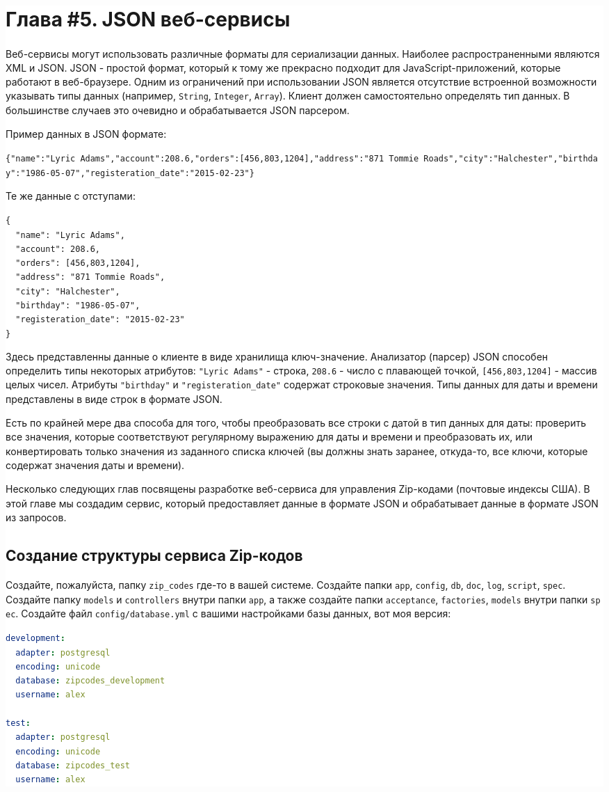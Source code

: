 Глава #5. JSON веб-сервисы
==========================

Веб-сервисы могут использовать различные форматы для сериализации данных. Наиболее распространенными являются XML и JSON. JSON - простой формат, который к тому же прекрасно подходит для JavaScript-приложений, которые работают в веб-браузере. Одним из ограничений при использовании JSON является отсутствие встроенной возможности указывать типы данных (например, `String`, `Integer`, `Array`). Клиент должен самостоятельно определять тип данных. В большинстве случаев это очевидно и обрабатывается JSON парсером.

Пример данных в JSON формате:

    {"name":"Lyric Adams","account":208.6,"orders":[456,803,1204],"address":"871 Tommie Roads","city":"Halchester","birthday":"1986-05-07","registeration_date":"2015-02-23"}

Те же данные с отступами:

    {
      "name": "Lyric Adams",
      "account": 208.6,
      "orders": [456,803,1204],
      "address": "871 Tommie Roads",
      "city": "Halchester",
      "birthday": "1986-05-07",
      "registeration_date": "2015-02-23"
    }

Здесь представленны данные о клиенте в виде хранилища ключ-значение. Анализатор (парсер) JSON способен определить типы некоторых атрибутов: `"Lyric Adams"` - строка, `208.6` - число с плавающей точкой, `[456,803,1204]` - массив целых чисел. Атрибуты `"birthday"` и `"registeration_date"` содержат строковые значения. Типы данных для даты и времени представлены в виде строк в формате JSON.

Есть по крайней мере два способа для того, чтобы преобразовать все строки с датой в тип данных для даты: проверить все значения, которые соответствуют регулярному выражению для даты и времени и преобразовать их, или конвертировать только значения из заданного списка ключей (вы должны знать заранее, откуда-то, все ключи, которые содержат значения даты и времени).

Несколько следующих глав посвящены разработке веб-сервиса для управления Zip-кодами (почтовые индексы США). В этой главе мы создадим сервис, который предоставляет данные в формате JSON и обрабатывает данные в формате JSON из запросов.

## <a name="create-zip-codes-service-structure"></a>Создание структуры сервиса Zip-кодов

Создайте, пожалуйста, папку `zip_codes` где-то в вашей системе. Создайте папки `app`, `config`, `db`, `doc`, `log`, `script`, `spec`. Создайте папку `models` и `controllers` внутри папки `app`, а также создайте папки `acceptance`, `factories`, `models` внутри папки `spec`. Создайте файл `config/database.yml` с вашими настройками базы данных, вот моя версия:

```yaml
development:
  adapter: postgresql
  encoding: unicode
  database: zipcodes_development
  username: alex

test:
  adapter: postgresql
  encoding: unicode
  database: zipcodes_test
  username: alex
```
